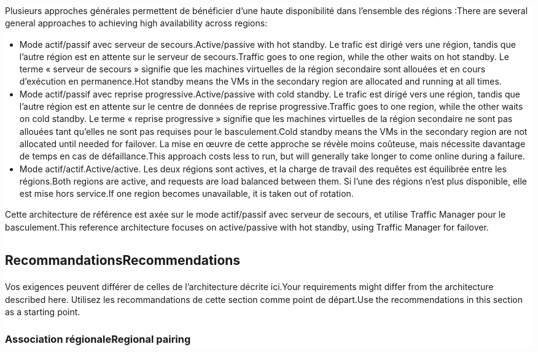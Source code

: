 <span data-ttu-id="4c3d9-125">Plusieurs approches générales permettent de bénéficier d’une haute disponibilité dans l’ensemble des régions :</span><span class="sxs-lookup"><span data-stu-id="4c3d9-125">There are several general approaches to achieving high availability across regions:</span></span>

- <span data-ttu-id="4c3d9-126">Mode actif/passif avec serveur de secours.</span><span class="sxs-lookup"><span data-stu-id="4c3d9-126">Active/passive with hot standby.</span></span> <span data-ttu-id="4c3d9-127">Le trafic est dirigé vers une région, tandis que l’autre région est en attente sur le serveur de secours.</span><span class="sxs-lookup"><span data-stu-id="4c3d9-127">Traffic goes to one region, while the other waits on hot standby.</span></span> <span data-ttu-id="4c3d9-128">Le terme « serveur de secours » signifie que les machines virtuelles de la région secondaire sont allouées et en cours d’exécution en permanence.</span><span class="sxs-lookup"><span data-stu-id="4c3d9-128">Hot standby means the VMs in the secondary region are allocated and running at all times.</span></span>
- <span data-ttu-id="4c3d9-129">Mode actif/passif avec reprise progressive.</span><span class="sxs-lookup"><span data-stu-id="4c3d9-129">Active/passive with cold standby.</span></span> <span data-ttu-id="4c3d9-130">Le trafic est dirigé vers une région, tandis que l’autre région est en attente sur le centre de données de reprise progressive.</span><span class="sxs-lookup"><span data-stu-id="4c3d9-130">Traffic goes to one region, while the other waits on cold standby.</span></span> <span data-ttu-id="4c3d9-131">Le terme « reprise progressive » signifie que les machines virtuelles de la région secondaire ne sont pas allouées tant qu’elles ne sont pas requises pour le basculement.</span><span class="sxs-lookup"><span data-stu-id="4c3d9-131">Cold standby means the VMs in the secondary region are not allocated until needed for failover.</span></span> <span data-ttu-id="4c3d9-132">La mise en œuvre de cette approche se révèle moins coûteuse, mais nécessite davantage de temps en cas de défaillance.</span><span class="sxs-lookup"><span data-stu-id="4c3d9-132">This approach costs less to run, but will generally take longer to come online during a failure.</span></span>
- <span data-ttu-id="4c3d9-133">Mode actif/actif.</span><span class="sxs-lookup"><span data-stu-id="4c3d9-133">Active/active.</span></span> <span data-ttu-id="4c3d9-134">Les deux régions sont actives, et la charge de travail des requêtes est équilibrée entre les régions.</span><span class="sxs-lookup"><span data-stu-id="4c3d9-134">Both regions are active, and requests are load balanced between them.</span></span> <span data-ttu-id="4c3d9-135">Si l’une des régions n’est plus disponible, elle est mise hors service.</span><span class="sxs-lookup"><span data-stu-id="4c3d9-135">If one region becomes unavailable, it is taken out of rotation.</span></span>

<span data-ttu-id="4c3d9-136">Cette architecture de référence est axée sur le mode actif/passif avec serveur de secours, et utilise Traffic Manager pour le basculement.</span><span class="sxs-lookup"><span data-stu-id="4c3d9-136">This reference architecture focuses on active/passive with hot standby, using Traffic Manager for failover.</span></span>

## <a name="recommendations"></a><span data-ttu-id="4c3d9-137">Recommandations</span><span class="sxs-lookup"><span data-stu-id="4c3d9-137">Recommendations</span></span>

<span data-ttu-id="4c3d9-138">Vos exigences peuvent différer de celles de l’architecture décrite ici.</span><span class="sxs-lookup"><span data-stu-id="4c3d9-138">Your requirements might differ from the architecture described here.</span></span> <span data-ttu-id="4c3d9-139">Utilisez les recommandations de cette section comme point de départ.</span><span class="sxs-lookup"><span data-stu-id="4c3d9-139">Use the recommendations in this section as a starting point.</span></span>

### <a name="regional-pairing"></a><span data-ttu-id="4c3d9-140">Association régionale</span><span class="sxs-lookup"><span data-stu-id="4c3d9-140">Regional pairing</span></span>
